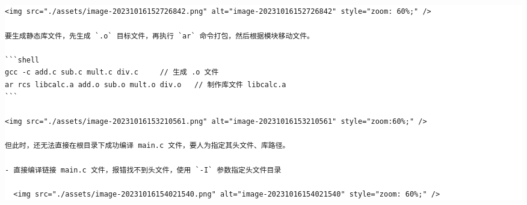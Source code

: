     <img src="./assets/image-20231016152726842.png" alt="image-20231016152726842" style="zoom: 60%;" />
  
    要生成静态库文件，先生成 `.o` 目标文件，再执行 `ar` 命令打包，然后根据模块移动文件。
  
    ```shell
    gcc -c add.c sub.c mult.c div.c 	// 生成 .o 文件
    ar rcs libcalc.a add.o sub.o mult.o div.o 	// 制作库文件 libcalc.a
    ```
  
    <img src="./assets/image-20231016153210561.png" alt="image-20231016153210561" style="zoom:60%;" />
  
    但此时，还无法直接在根目录下成功编译 main.c 文件，要人为指定其头文件、库路径。
  
    - 直接编译链接 main.c 文件，报错找不到头文件，使用 `-I` 参数指定头文件目录
  
      <img src="./assets/image-20231016154021540.png" alt="image-20231016154021540" style="zoom: 60%;" />
  